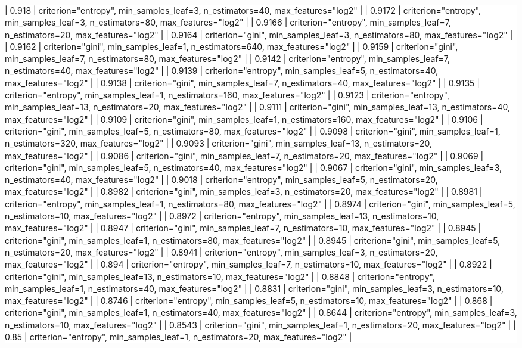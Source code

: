 |                0.918  | criterion="entropy", min_samples_leaf=3, n_estimators=40, max_features="log2"   |
|                0.9172 | criterion="entropy", min_samples_leaf=3, n_estimators=80, max_features="log2"   |
|                0.9166 | criterion="entropy", min_samples_leaf=7, n_estimators=20, max_features="log2"   |
|                0.9164 | criterion="gini", min_samples_leaf=3, n_estimators=80, max_features="log2"      |
|                0.9162 | criterion="gini", min_samples_leaf=1, n_estimators=640, max_features="log2"     |
|                0.9159 | criterion="gini", min_samples_leaf=7, n_estimators=80, max_features="log2"      |
|                0.9142 | criterion="entropy", min_samples_leaf=7, n_estimators=40, max_features="log2"   |
|                0.9139 | criterion="entropy", min_samples_leaf=5, n_estimators=40, max_features="log2"   |
|                0.9138 | criterion="gini", min_samples_leaf=7, n_estimators=40, max_features="log2"      |
|                0.9135 | criterion="entropy", min_samples_leaf=1, n_estimators=160, max_features="log2"  |
|                0.9123 | criterion="entropy", min_samples_leaf=13, n_estimators=20, max_features="log2"  |
|                0.9111 | criterion="gini", min_samples_leaf=13, n_estimators=40, max_features="log2"     |
|                0.9109 | criterion="gini", min_samples_leaf=1, n_estimators=160, max_features="log2"     |
|                0.9106 | criterion="gini", min_samples_leaf=5, n_estimators=80, max_features="log2"      |
|                0.9098 | criterion="gini", min_samples_leaf=1, n_estimators=320, max_features="log2"     |
|                0.9093 | criterion="gini", min_samples_leaf=13, n_estimators=20, max_features="log2"     |
|                0.9086 | criterion="gini", min_samples_leaf=7, n_estimators=20, max_features="log2"      |
|                0.9069 | criterion="gini", min_samples_leaf=5, n_estimators=40, max_features="log2"      |
|                0.9067 | criterion="gini", min_samples_leaf=3, n_estimators=40, max_features="log2"      |
|                0.9018 | criterion="entropy", min_samples_leaf=5, n_estimators=20, max_features="log2"   |
|                0.8982 | criterion="gini", min_samples_leaf=3, n_estimators=20, max_features="log2"      |
|                0.8981 | criterion="entropy", min_samples_leaf=1, n_estimators=80, max_features="log2"   |
|                0.8974 | criterion="gini", min_samples_leaf=5, n_estimators=10, max_features="log2"      |
|                0.8972 | criterion="entropy", min_samples_leaf=13, n_estimators=10, max_features="log2"  |
|                0.8947 | criterion="gini", min_samples_leaf=7, n_estimators=10, max_features="log2"      |
|                0.8945 | criterion="gini", min_samples_leaf=1, n_estimators=80, max_features="log2"      |
|                0.8945 | criterion="gini", min_samples_leaf=5, n_estimators=20, max_features="log2"      |
|                0.8941 | criterion="entropy", min_samples_leaf=3, n_estimators=20, max_features="log2"   |
|                0.894  | criterion="entropy", min_samples_leaf=7, n_estimators=10, max_features="log2"   |
|                0.8922 | criterion="gini", min_samples_leaf=13, n_estimators=10, max_features="log2"     |
|                0.8848 | criterion="entropy", min_samples_leaf=1, n_estimators=40, max_features="log2"   |
|                0.8831 | criterion="gini", min_samples_leaf=3, n_estimators=10, max_features="log2"      |
|                0.8746 | criterion="entropy", min_samples_leaf=5, n_estimators=10, max_features="log2"   |
|                0.868  | criterion="gini", min_samples_leaf=1, n_estimators=40, max_features="log2"      |
|                0.8644 | criterion="entropy", min_samples_leaf=3, n_estimators=10, max_features="log2"   |
|                0.8543 | criterion="gini", min_samples_leaf=1, n_estimators=20, max_features="log2"      |
|                0.85   | criterion="entropy", min_samples_leaf=1, n_estimators=20, max_features="log2"   |